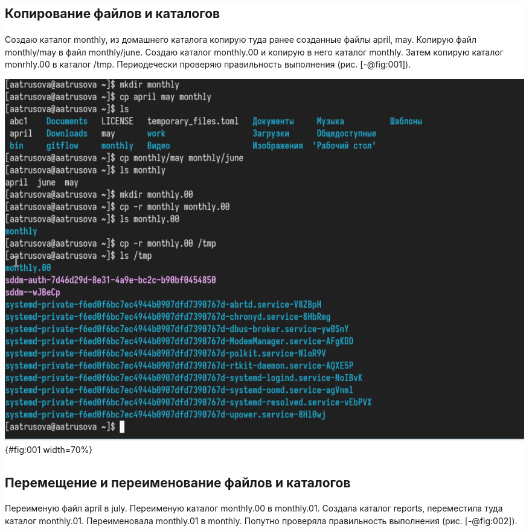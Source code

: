 ## Копирование файлов и каталогов

Создаю каталог monthly, из домашнего каталога копирую туда ранее созданные файлы april, may. Копирую файл monthly/may в файл monthly/june. Создаю каталог monthly.00 и копирую в него каталог monthly. Затем копирую каталог monrhly.00 в каталог /tmp. Периодечески проверяю правильность выполнения (рис. [-@fig:001]).

![cp](image/1.png){#fig:001 width=70%}

## Перемещение и переименование файлов и каталогов

Переименую файл april в july. Переименую каталог monthly.00 в monthly.01. Создала каталог reports, переместила туда каталог monthly.01. Переименовала monthly.01 в monthly. Попутно проверяла правильность выполнения (рис. [-@fig:002]).
